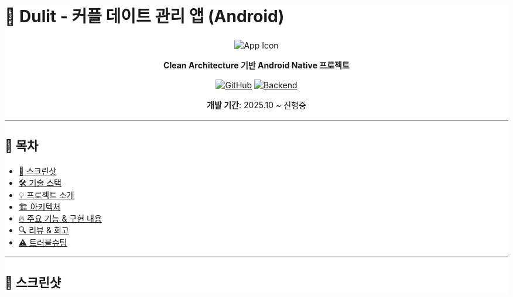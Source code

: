 # 🎀 Dulit - 커플 데이트 관리 앱 (Android)

<div align="center">

![App Icon](./readme_source/app_icon.png)

**Clean Architecture 기반 Android Native 프로젝트**

[![GitHub](https://img.shields.io/badge/GitHub-pyowonsik-181717?style=flat-square&logo=github)](https://github.com/pyowonsik/Dulit-android)
[![Backend](https://img.shields.io/badge/Backend-Dulit--server-3DDC84?style=flat-square&logo=nestjs)](https://github.com/pyowonsik/Dulit-server)

**개발 기간**: 2025.10 ~ 진행중

</div>

---

## 📑 목차

- [📱 스크린샷](#-스크린샷)
- [🛠 기술 스택](#-기술-스택)
- [💡 프로젝트 소개](#-프로젝트-소개)
- [🏗️ 아키텍처](#️-아키텍처)
- [🔥 주요 기능 & 구현 내용](#-주요-기능--구현-내용)
- [🔍 리뷰 & 회고](#-리뷰--회고)
- [⚠️ 트러블슈팅](#️-트러블슈팅)

---

## 📱 스크린샷

<p align="center">